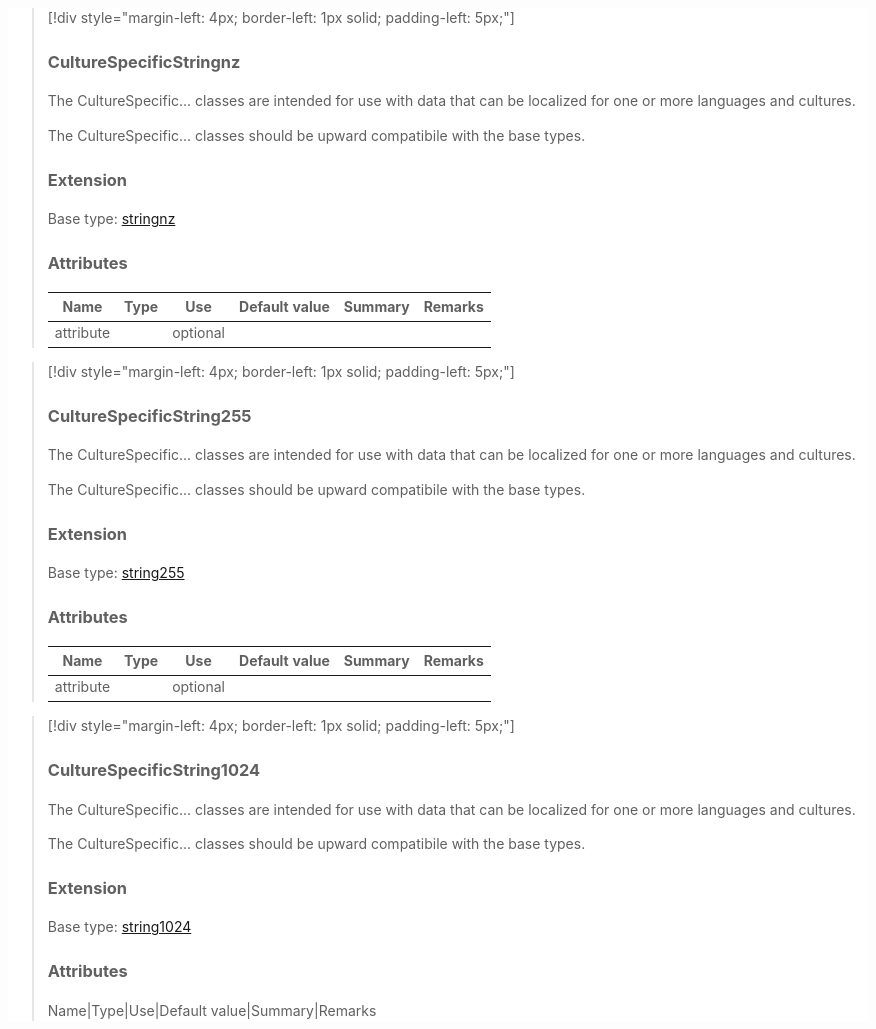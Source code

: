 >[!div style="margin-left: 4px; border-left: 1px solid; padding-left: 5px;"]
>
> <a name='CultureSpecificStringnz'></a>
>
> ### CultureSpecificStringnz
>
> The CultureSpecific... classes are intended for use with data that can be localized for one or more languages and cultures.
>
> The CultureSpecific... classes should be upward compatibile with the base types.
>
> ### Extension
>
> Base type: [stringnz](xref:HV_File_types#stringnz)
>
> ### Attributes
>
> Name|Type|Use|Default value|Summary|Remarks
> ---|---|---|---|---|---
> attribute||optional|||
>
>

>[!div style="margin-left: 4px; border-left: 1px solid; padding-left: 5px;"]
>
> <a name='CultureSpecificString255'></a>
>
> ### CultureSpecificString255
>
> The CultureSpecific... classes are intended for use with data that can be localized for one or more languages and cultures.
>
> The CultureSpecific... classes should be upward compatibile with the base types.
>
> ### Extension
>
> Base type: [string255](xref:HV_File_types#string255)
>
> ### Attributes
>
> Name|Type|Use|Default value|Summary|Remarks
> ---|---|---|---|---|---
> attribute||optional|||
>
>

>[!div style="margin-left: 4px; border-left: 1px solid; padding-left: 5px;"]
>
> <a name='CultureSpecificString1024'></a>
>
> ### CultureSpecificString1024
>
> The CultureSpecific... classes are intended for use with data that can be localized for one or more languages and cultures.
>
> The CultureSpecific... classes should be upward compatibile with the base types.
>
> ### Extension
>
> Base type: [string1024](xref:HV_File_types#string1024)
>
> ### Attributes
>
> Name|Type|Use|Default value|Summary|Remarks